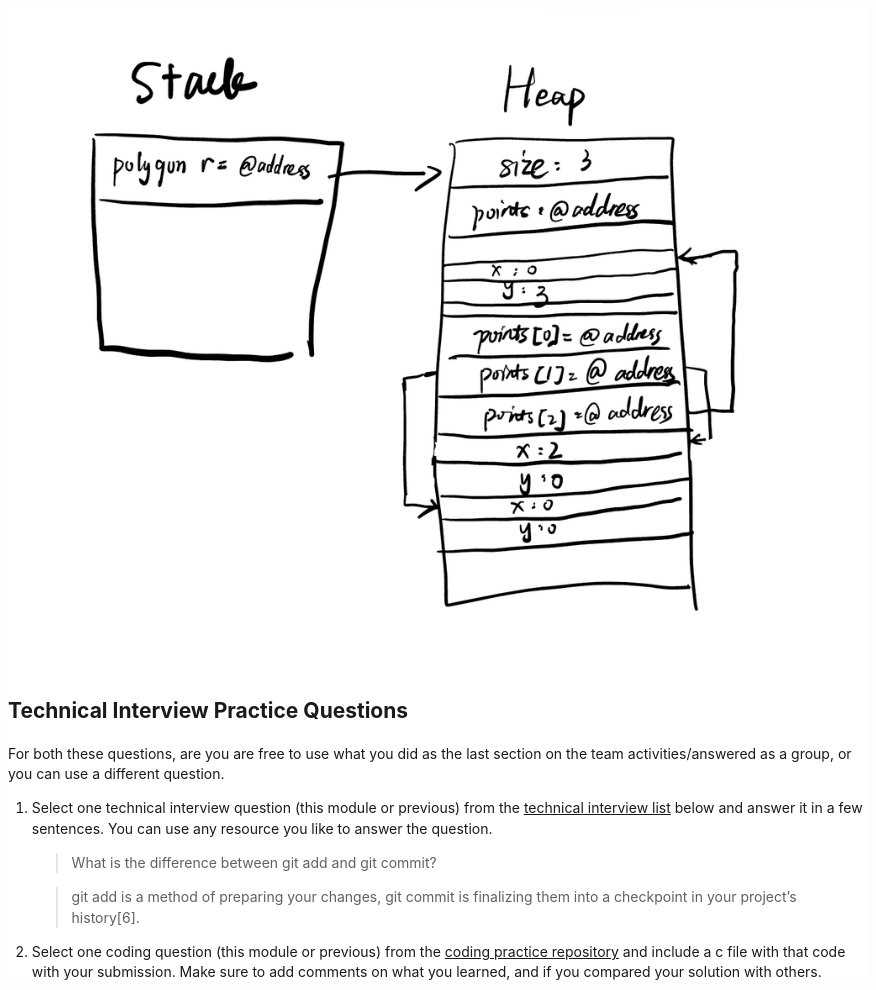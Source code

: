 ![my_img](./src/img.jpeg)

## Technical Interview Practice Questions

For both these questions, are you are free to use what you did as the last section on the team activities/answered as a group, or you can use a different question.

1. Select one technical interview question (this module or previous) from the [technical interview list](https://github.com/CS5008-khoury/Resources/blob/main/TechInterviewQuestions.md) below and answer it in a few sentences. You can use any resource you like to answer the question.

   > What is the difference between git add and git commit?

   > git add is a method of preparing your changes, git commit is finalizing them into a checkpoint in your project’s history[6].

2. Select one coding question (this module or previous) from the [coding practice repository](https://github.com/CS5008-khoury/Resources/blob/main/LeetCodePractice.md) and include a c file with that code with your submission. Make sure to add comments on what you learned, and if you compared your solution with others.
